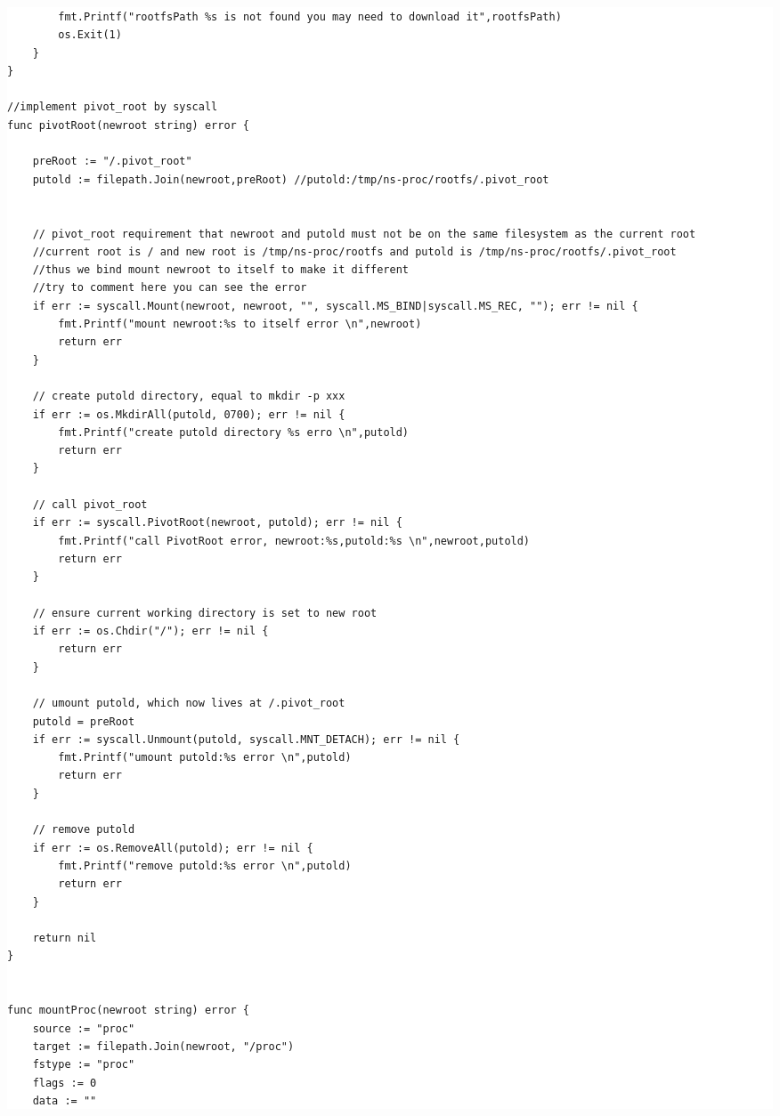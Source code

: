 ```
		fmt.Printf("rootfsPath %s is not found you may need to download it",rootfsPath)
		os.Exit(1)
	}
}

//implement pivot_root by syscall
func pivotRoot(newroot string) error {

	preRoot := "/.pivot_root"
	putold := filepath.Join(newroot,preRoot) //putold:/tmp/ns-proc/rootfs/.pivot_root


	// pivot_root requirement that newroot and putold must not be on the same filesystem as the current root
	//current root is / and new root is /tmp/ns-proc/rootfs and putold is /tmp/ns-proc/rootfs/.pivot_root
	//thus we bind mount newroot to itself to make it different
	//try to comment here you can see the error
	if err := syscall.Mount(newroot, newroot, "", syscall.MS_BIND|syscall.MS_REC, ""); err != nil {
		fmt.Printf("mount newroot:%s to itself error \n",newroot)
		return err
	}

	// create putold directory, equal to mkdir -p xxx
	if err := os.MkdirAll(putold, 0700); err != nil {
		fmt.Printf("create putold directory %s erro \n",putold)
		return err
	}

	// call pivot_root
	if err := syscall.PivotRoot(newroot, putold); err != nil {
		fmt.Printf("call PivotRoot error, newroot:%s,putold:%s \n",newroot,putold)
		return err
	}

	// ensure current working directory is set to new root
	if err := os.Chdir("/"); err != nil {
		return err
	}

	// umount putold, which now lives at /.pivot_root
	putold = preRoot
	if err := syscall.Unmount(putold, syscall.MNT_DETACH); err != nil {
		fmt.Printf("umount putold:%s error \n",putold)
		return err
	}

	// remove putold
	if err := os.RemoveAll(putold); err != nil {
		fmt.Printf("remove putold:%s error \n",putold)
		return err
	}

	return nil
}


func mountProc(newroot string) error {
	source := "proc"
	target := filepath.Join(newroot, "/proc")
	fstype := "proc"
	flags := 0
	data := ""
```